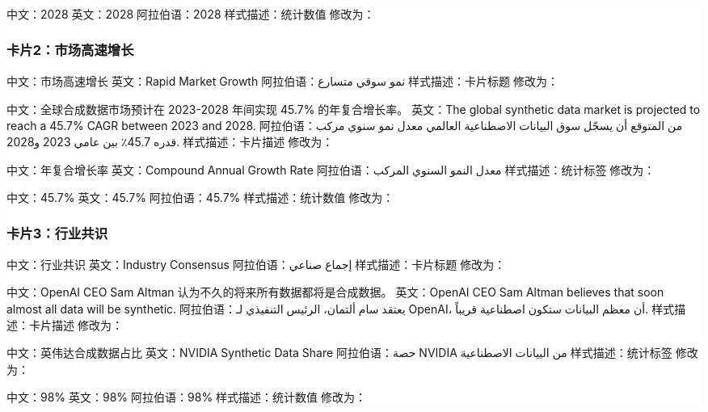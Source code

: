 中文：2028
英文：2028
阿拉伯语：2028
样式描述：统计数值
修改为：

### 卡片2：市场高速增长
中文：市场高速增长
英文：Rapid Market Growth
阿拉伯语：نمو سوقي متسارع
样式描述：卡片标题
修改为：

中文：全球合成数据市场预计在 2023-2028 年间实现 45.7% 的年复合增长率。
英文：The global synthetic data market is projected to reach a 45.7% CAGR between 2023 and 2028.
阿拉伯语：من المتوقع أن يسجّل سوق البيانات الاصطناعية العالمي معدل نمو سنوي مركب قدره 45.7٪ بين عامي 2023 و2028.
样式描述：卡片描述
修改为：

中文：年复合增长率
英文：Compound Annual Growth Rate
阿拉伯语：معدل النمو السنوي المركب
样式描述：统计标签
修改为：

中文：45.7%
英文：45.7%
阿拉伯语：45.7%
样式描述：统计数值
修改为：

### 卡片3：行业共识
中文：行业共识
英文：Industry Consensus
阿拉伯语：إجماع صناعي
样式描述：卡片标题
修改为：

中文：OpenAI CEO Sam Altman 认为不久的将来所有数据都将是合成数据。
英文：OpenAI CEO Sam Altman believes that soon almost all data will be synthetic.
阿拉伯语：يعتقد سام ألتمان، الرئيس التنفيذي لـ OpenAI، أن معظم البيانات ستكون اصطناعية قريباً.
样式描述：卡片描述
修改为：

中文：英伟达合成数据占比
英文：NVIDIA Synthetic Data Share
阿拉伯语：حصة NVIDIA من البيانات الاصطناعية
样式描述：统计标签
修改为：

中文：98%
英文：98%
阿拉伯语：98%
样式描述：统计数值
修改为：

